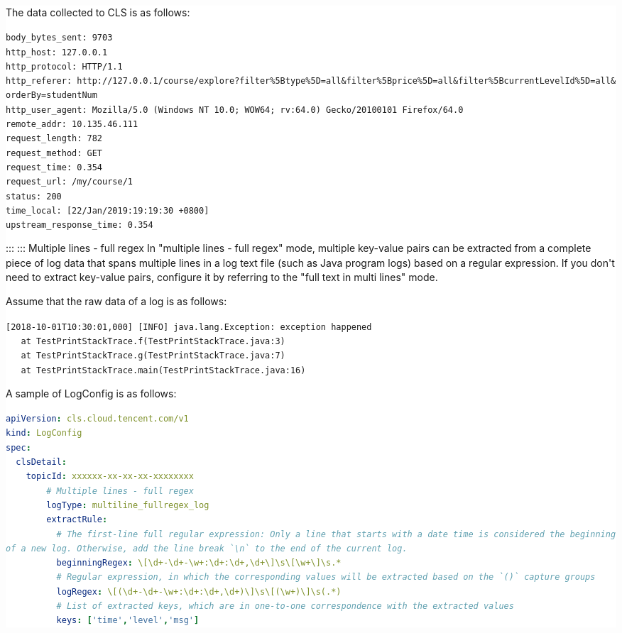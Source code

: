 The data collected to CLS is as follows:
```
body_bytes_sent: 9703
http_host: 127.0.0.1
http_protocol: HTTP/1.1
http_referer: http://127.0.0.1/course/explore?filter%5Btype%5D=all&filter%5Bprice%5D=all&filter%5BcurrentLevelId%5D=all&orderBy=studentNum
http_user_agent: Mozilla/5.0 (Windows NT 10.0; WOW64; rv:64.0) Gecko/20100101 Firefox/64.0
remote_addr: 10.135.46.111
request_length: 782
request_method: GET
request_time: 0.354
request_url: /my/course/1
status: 200
time_local: [22/Jan/2019:19:19:30 +0800]
upstream_response_time: 0.354
```
:::
::: Multiple lines - full regex [](id:multi_full_regex)
In "multiple lines - full regex" mode, multiple key-value pairs can be extracted from a complete piece of log data that spans multiple lines in a log text file (such as Java program logs) based on a regular expression. If you don't need to extract key-value pairs, configure it by referring to the "full text in multi lines" mode.

Assume that the raw data of a log is as follows:
```
[2018-10-01T10:30:01,000] [INFO] java.lang.Exception: exception happened
   at TestPrintStackTrace.f(TestPrintStackTrace.java:3)
   at TestPrintStackTrace.g(TestPrintStackTrace.java:7)
   at TestPrintStackTrace.main(TestPrintStackTrace.java:16)
```

A sample of LogConfig is as follows:
```yaml
apiVersion: cls.cloud.tencent.com/v1
kind: LogConfig
spec: 
  clsDetail: 
    topicId: xxxxxx-xx-xx-xx-xxxxxxxx
        # Multiple lines - full regex
        logType: multiline_fullregex_log
        extractRule: 
          # The first-line full regular expression: Only a line that starts with a date time is considered the beginning of a new log. Otherwise, add the line break `\n` to the end of the current log.
          beginningRegex: \[\d+-\d+-\w+:\d+:\d+,\d+\]\s\[\w+\]\s.*
          # Regular expression, in which the corresponding values will be extracted based on the `()` capture groups
          logRegex: \[(\d+-\d+-\w+:\d+:\d+,\d+)\]\s\[(\w+)\]\s(.*)
          # List of extracted keys, which are in one-to-one correspondence with the extracted values
          keys: ['time','level','msg']
```
